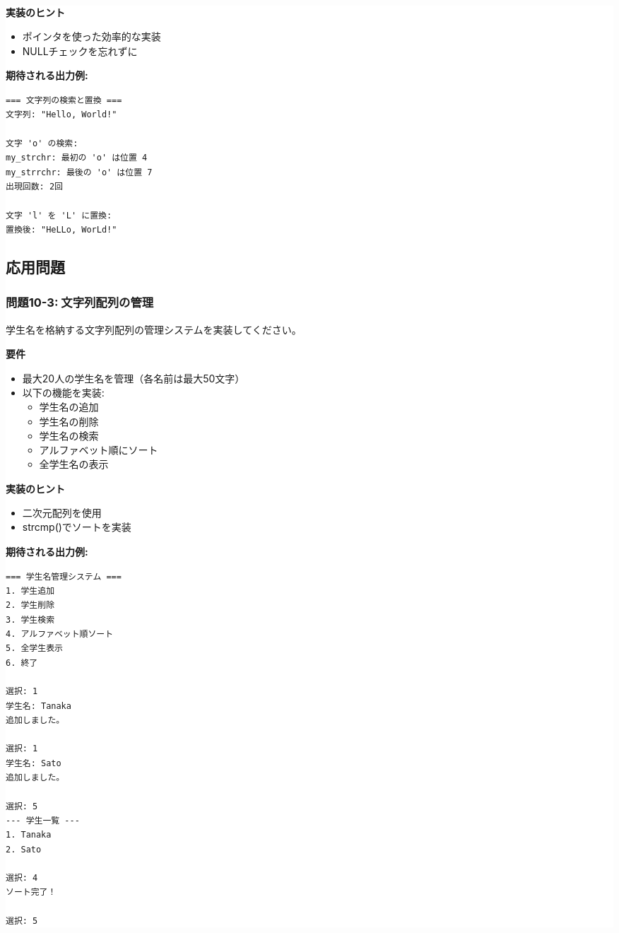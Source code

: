 **実装のヒント**

- ポインタを使った効率的な実装
- NULLチェックを忘れずに

**期待される出力例:**
```
=== 文字列の検索と置換 ===
文字列: "Hello, World!"

文字 'o' の検索:
my_strchr: 最初の 'o' は位置 4
my_strrchr: 最後の 'o' は位置 7
出現回数: 2回

文字 'l' を 'L' に置換:
置換後: "HeLLo, WorLd!"
```

## 応用問題

### 問題10-3: 文字列配列の管理
学生名を格納する文字列配列の管理システムを実装してください。

**要件**

- 最大20人の学生名を管理（各名前は最大50文字）
- 以下の機能を実装:
  - 学生名の追加
  - 学生名の削除
  - 学生名の検索
  - アルファベット順にソート
  - 全学生名の表示

**実装のヒント**

- 二次元配列を使用
- strcmp()でソートを実装

**期待される出力例:**
```
=== 学生名管理システム ===
1. 学生追加
2. 学生削除
3. 学生検索
4. アルファベット順ソート
5. 全学生表示
6. 終了

選択: 1
学生名: Tanaka
追加しました。

選択: 1
学生名: Sato
追加しました。

選択: 5
--- 学生一覧 ---
1. Tanaka
2. Sato

選択: 4
ソート完了！

選択: 5
```